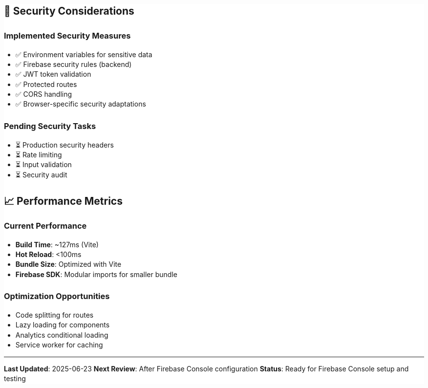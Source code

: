 ## 🔐 **Security Considerations**

### **Implemented Security Measures**
- ✅ Environment variables for sensitive data
- ✅ Firebase security rules (backend)
- ✅ JWT token validation
- ✅ Protected routes
- ✅ CORS handling
- ✅ Browser-specific security adaptations

### **Pending Security Tasks**
- ⏳ Production security headers
- ⏳ Rate limiting
- ⏳ Input validation
- ⏳ Security audit

## 📈 **Performance Metrics**

### **Current Performance**
- **Build Time**: ~127ms (Vite)
- **Hot Reload**: <100ms
- **Bundle Size**: Optimized with Vite
- **Firebase SDK**: Modular imports for smaller bundle

### **Optimization Opportunities**
- Code splitting for routes
- Lazy loading for components
- Analytics conditional loading
- Service worker for caching

---

**Last Updated**: 2025-06-23
**Next Review**: After Firebase Console configuration
**Status**: Ready for Firebase Console setup and testing
